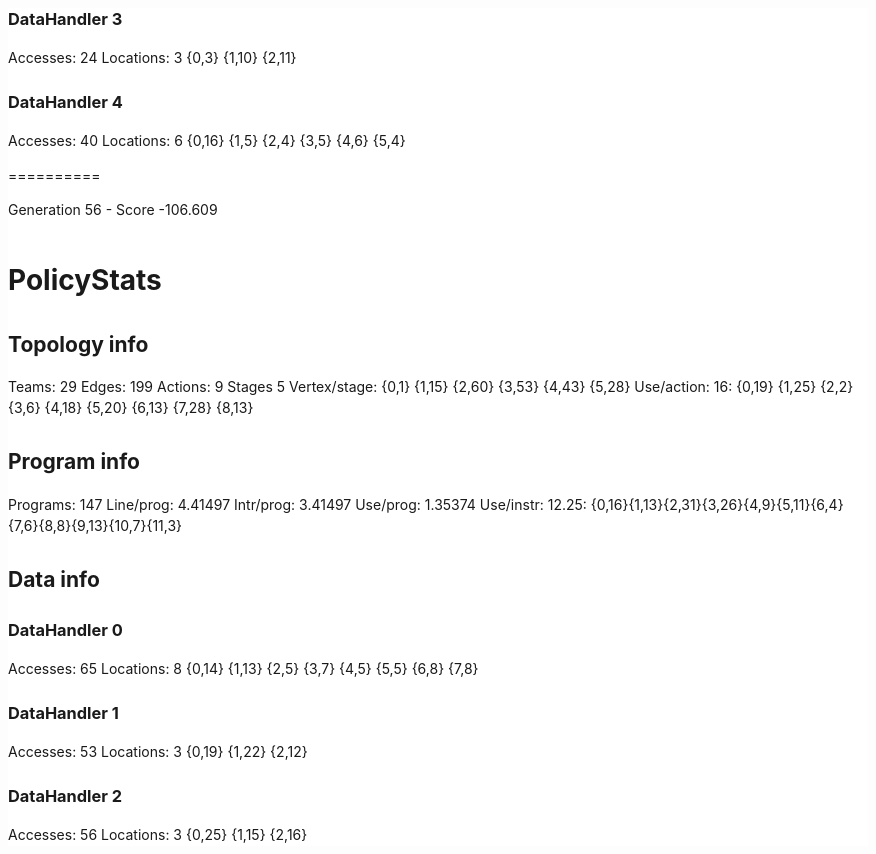 ### DataHandler 3
Accesses:	24
Locations:	3
{0,3} {1,10} {2,11} 

### DataHandler 4
Accesses:	40
Locations:	6
{0,16} {1,5} {2,4} {3,5} {4,6} {5,4} 


==========

Generation 56 - Score -106.609

# PolicyStats
## Topology info
Teams:		29
Edges:		199
Actions:	9
Stages		5
Vertex/stage:	{0,1} {1,15} {2,60} {3,53} {4,43} {5,28} 
Use/action:	16: {0,19} {1,25} {2,2} {3,6} {4,18} {5,20} {6,13} {7,28} {8,13} 

## Program info
Programs:	147
Line/prog:	4.41497
Intr/prog:	3.41497
Use/prog:	1.35374
Use/instr:	12.25: {0,16}{1,13}{2,31}{3,26}{4,9}{5,11}{6,4}{7,6}{8,8}{9,13}{10,7}{11,3}

## Data info

### DataHandler 0
Accesses:	65
Locations:	8
{0,14} {1,13} {2,5} {3,7} {4,5} {5,5} {6,8} {7,8} 

### DataHandler 1
Accesses:	53
Locations:	3
{0,19} {1,22} {2,12} 

### DataHandler 2
Accesses:	56
Locations:	3
{0,25} {1,15} {2,16} 
